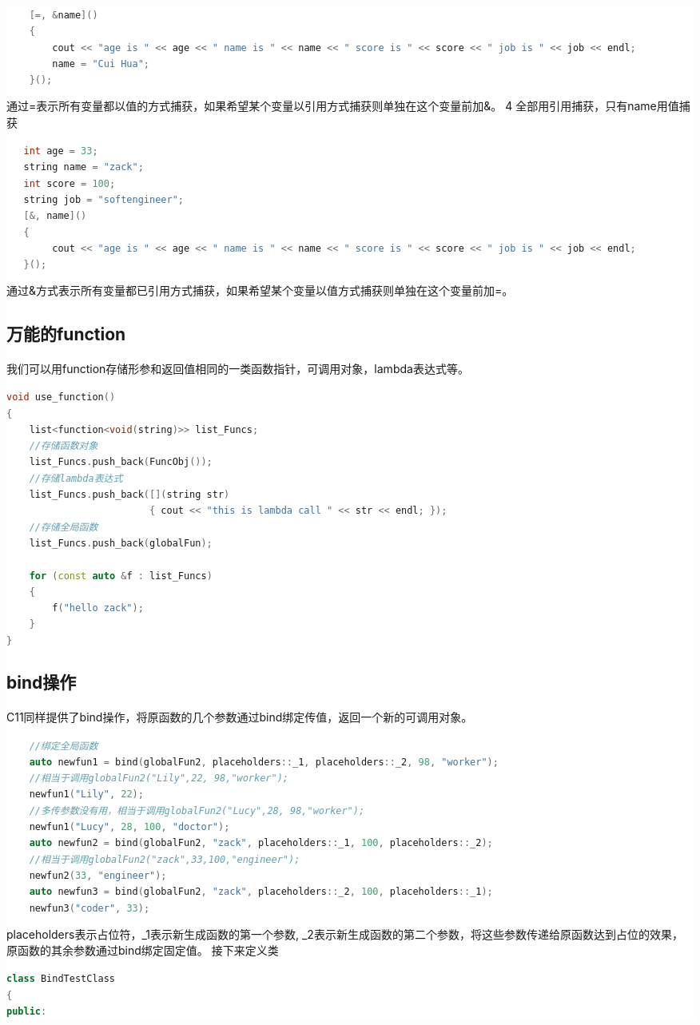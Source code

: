 ``` cpp
    [=, &name]()
    {
        cout << "age is " << age << " name is " << name << " score is " << score << " job is " << job << endl;
        name = "Cui Hua";
    }();
```
通过=表示所有变量都以值的方式捕获，如果希望某个变量以引用方式捕获则单独在这个变量前加&。
4  全部用引用捕获，只有name用值捕获
``` cpp
   int age = 33;
   string name = "zack";
   int score = 100;
   string job = "softengineer";
   [&, name]()
   {
        cout << "age is " << age << " name is " << name << " score is " << score << " job is " << job << endl;
   }();
```
通过&方式表示所有变量都已引用方式捕获，如果希望某个变量以值方式捕获则单独在这个变量前加=。
## 万能的function
我们可以用function存储形参和返回值相同的一类函数指针，可调用对象，lambda表达式等。
``` cpp
void use_function()
{
    list<function<void(string)>> list_Funcs;
    //存储函数对象
    list_Funcs.push_back(FuncObj());
    //存储lambda表达式
    list_Funcs.push_back([](string str)
                         { cout << "this is lambda call " << str << endl; });
    //存储全局函数
    list_Funcs.push_back(globalFun);

    for (const auto &f : list_Funcs)
    {
        f("hello zack");
    }
}
```
## bind操作
C11同样提供了bind操作，将原函数的几个参数通过bind绑定传值，返回一个新的可调用对象。
``` cpp
    //绑定全局函数
    auto newfun1 = bind(globalFun2, placeholders::_1, placeholders::_2, 98, "worker");
    //相当于调用globalFun2("Lily",22, 98,"worker");
    newfun1("Lily", 22);
    //多传参数没有用，相当于调用globalFun2("Lucy",28, 98,"worker");
    newfun1("Lucy", 28, 100, "doctor");
    auto newfun2 = bind(globalFun2, "zack", placeholders::_1, 100, placeholders::_2);
    //相当于调用globalFun2("zack",33,100,"engineer");
    newfun2(33, "engineer");
    auto newfun3 = bind(globalFun2, "zack", placeholders::_2, 100, placeholders::_1);
    newfun3("coder", 33);
```
placeholders表示占位符，_1表示新生成函数的第一个参数, _2表示新生成函数的第二个参数，将这些参数传递给原函数达到占位的效果，原函数的其余参数通过bind绑定固定值。
接下来定义类
``` cpp
class BindTestClass
{
public:
```
